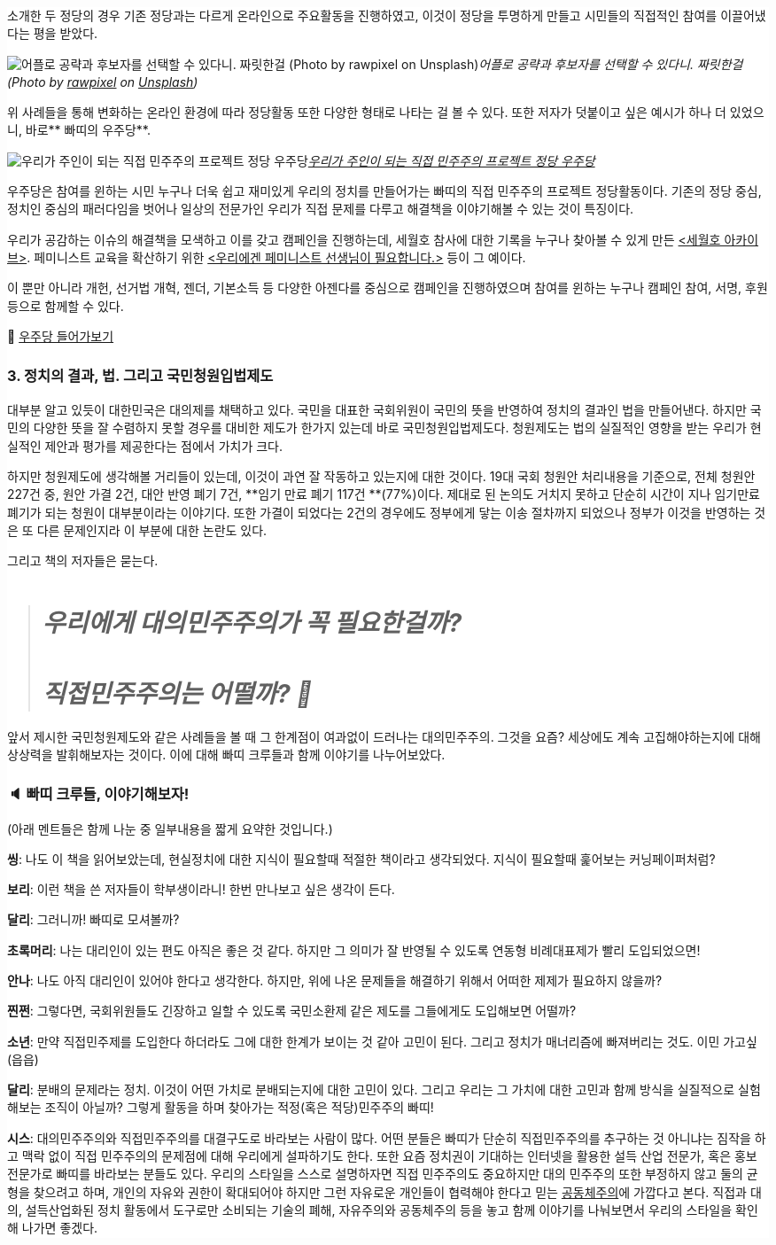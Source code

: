 소개한 두 정당의 경우 기존 정당과는 다르게 온라인으로 주요활동을 진행하였고, 이것이 정당을 투명하게 만들고 시민들의 직접적인 참여를 이끌어냈다는 평을 받았다.

![어플로 공략과 후보자를 선택할 수 있다니. 짜릿한걸 (Photo by [rawpixel](https://unsplash.com/photos/5AYP1yeaE3I?utm_source=unsplash&utm_medium=referral&utm_content=creditCopyText) on [Unsplash](https://unsplash.com/search/photos/online?utm_source=unsplash&utm_medium=referral&utm_content=creditCopyText))](/assets/images/월요세미나-빠띠의-월요일-아침-8시-30분/1*-Ispv1XHS6NDbO5_C7YpvQ.jpeg)*어플로 공략과 후보자를 선택할 수 있다니. 짜릿한걸 (Photo by [rawpixel](https://unsplash.com/photos/5AYP1yeaE3I?utm_source=unsplash&utm_medium=referral&utm_content=creditCopyText) on [Unsplash](https://unsplash.com/search/photos/online?utm_source=unsplash&utm_medium=referral&utm_content=creditCopyText))*

위 사례들을 통해 변화하는 온라인 환경에 따라 정당활동 또한 다양한 형태로 나타는 걸 볼 수 있다. 또한 저자가 덧붙이고 싶은 예시가 하나 더 있었으니, 바로** 빠띠의 우주당**.

![[우리가 주인이 되는 직접 민주주의 프로젝트 정당 우주당](https://wouldyouparty.govcraft.org/)](/assets/images/월요세미나-빠띠의-월요일-아침-8시-30분/1*YGDUV6qB6NfO55aZ45aW8g.jpeg)*[우리가 주인이 되는 직접 민주주의 프로젝트 정당 우주당](https://wouldyouparty.govcraft.org/)*

우주당은 참여를 윈하는 시민 누구나 더욱 쉽고 재미있게 우리의 정치를 만들어가는 빠띠의 직접 민주주의 프로젝트 정당활동이다. 기존의 정당 중심, 정치인 중심의 패러다임을 벗어나 일상의 전문가인 우리가 직접 문제를 다루고 해결책을 이야기해볼 수 있는 것이 특징이다.

우리가 공감하는 이슈의 해결책을 모색하고 이를 갖고 캠페인을 진행하는데, 세월호 참사에 대한 기록을 누구나 찾아볼 수 있게 만든 [&lt;세월호 아카이브&gt;](https://sewolarchive.org/). 페미니스트 교육을 확산하기 위한 [&lt;우리에겐 페미니스트 선생님이 필요합니다.&gt;](https://wouldyouparty.govcraft.org/p/femiedu) 등이 그 예이다.

이 뿐만 아니라 개헌, 선거법 개혁, 젠더, 기본소득 등 다양한 아젠다를 중심으로 캠페인을 진행하였으며 참여를 윈하는 누구나 캠페인 참여, 서명, 후원등으로 함께할 수 있다.

🙌 [우주당 들어가보기](https://wouldyouparty.govcraft.org/)

### 3. 정치의 결과, 법. 그리고 국민청원입법제도

대부분 알고 있듯이 대한민국은 대의제를 채택하고 있다. 국민을 대표한 국회위원이 국민의 뜻을 반영하여 정치의 결과인 법을 만들어낸다. 하지만 국민의 다양한 뜻을 잘 수렴하지 못할 경우를 대비한 제도가 한가지 있는데 바로 국민청원입법제도다. 청원제도는 법의 실질적인 영향을 받는 우리가 현실적인 제안과 평가를 제공한다는 점에서 가치가 크다.

하지만 청원제도에 생각해볼 거리들이 있는데, 이것이 과연 잘 작동하고 있는지에 대한 것이다. 19대 국회 청원안 처리내용을 기준으로, 전체 청원안 227건 중, 원안 가결 2건, 대안 반영 폐기 7건, **임기 만료 폐기 117건 **(77%)이다. 제대로 된 논의도 거치지 못하고 단순히 시간이 지나 임기만료 폐기가 되는 청원이 대부분이라는 이야기다. 또한 가결이 되었다는 2건의 경우에도 정부에게 닿는 이송 절차까지 되었으나 정부가 이것을 반영하는 것은 또 다른 문제인지라 이 부분에 대한 논란도 있다.

그리고 책의 저자들은 묻는다.
> # *우리에게 대의민주주의가 꼭 필요한걸까?*
> # *직접민주주의는 어떨까? 🤔*

앞서 제시한 국민청원제도와 같은 사례들을 볼 때 그 한계점이 여과없이 드러나는 대의민주주의. 그것을 요즘? 세상에도 계속 고집해야하는지에 대해 상상력을 발휘해보자는 것이다. 이에 대해 빠띠 크루들과 함께 이야기를 나누어보았다.

### 🔈 빠띠 크루들, 이야기해보자!

(아래 멘트들은 함께 나눈 중 일부내용을 짧게 요약한 것입니다.)

**씽**: 나도 이 책을 읽어보았는데, 현실정치에 대한 지식이 필요할때 적절한 책이라고 생각되었다. 지식이 필요할때 훑어보는 커닝페이퍼처럼?

**보리**: 이런 책을 쓴 저자들이 학부생이라니! 한번 만나보고 싶은 생각이 든다.

**달리**: 그러니까! 빠띠로 모셔볼까?

**초록머리**: 나는 대리인이 있는 편도 아직은 좋은 것 같다. 하지만 그 의미가 잘 반영될 수 있도록 연동형 비례대표제가 빨리 도입되었으면!

**안나**: 나도 아직 대리인이 있어야 한다고 생각한다. 하지만, 위에 나온 문제들을 해결하기 위해서 어떠한 제제가 필요하지 않을까?

**찐쩐**: 그렇다면, 국회위원들도 긴장하고 일할 수 있도록 국민소환제 같은 제도를 그들에게도 도입해보면 어떨까?

**소년**: 만약 직접민주제를 도입한다 하더라도 그에 대한 한계가 보이는 것 같아 고민이 된다. 그리고 정치가 매너리즘에 빠져버리는 것도. 이민 가고싶(읍읍)

**달리**: 분배의 문제라는 정치. 이것이 어떤 가치로 분배되는지에 대한 고민이 있다. 그리고 우리는 그 가치에 대한 고민과 함께 방식을 실질적으로 실험해보는 조직이 아닐까? 그렇게 활동을 하며 찾아가는 적정(혹은 적당)민주주의 빠띠!

**시스**: 대의민주주의와 직접민주주의를 대결구도로 바라보는 사람이 많다. 어떤 분들은 빠띠가 단순히 직접민주주의를 추구하는 것 아니냐는 짐작을 하고 맥락 없이 직접 민주주의의 문제점에 대해 우리에게 설파하기도 한다. 또한 요즘 정치권이 기대하는 인터넷을 활용한 설득 산업 전문가, 혹은 홍보 전문가로 빠띠를 바라보는 분들도 있다. 
 우리의 스타일을 스스로 설명하자면 직접 민주주의도 중요하지만 대의 민주주의 또한 부정하지 않고 둘의 균형을 찾으려고 하며, 개인의 자유와 권한이 확대되어야 하지만 그런 자유로운 개인들이 협력해야 한다고 믿는 [공동체주의](https://ko.wikipedia.org/wiki/%EA%B3%B5%EB%8F%99%EC%B2%B4%EC%A3%BC%EC%9D%98)에 가깝다고 본다. 직접과 대의, 설득산업화된 정치 활동에서 도구로만 소비되는 기술의 폐해, 자유주의와 공동체주의 등을 놓고 함께 이야기를 나눠보면서 우리의 스타일을 확인해 나가면 좋겠다.
